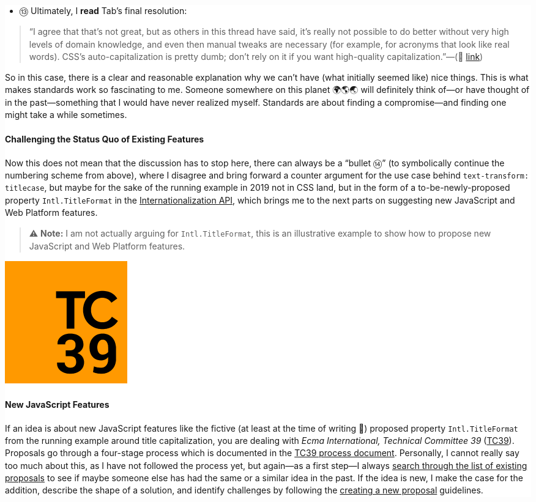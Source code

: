- ⑬ Ultimately, I **read** Tab’s final resolution:

> “I agree that that’s not great, but as others in this thread have said, it’s
> really not possible to do better without very high levels of domain knowledge,
> and even then manual tweaks are necessary (for example, for acronyms that look
> like real words). CSS’s auto-capitalization is pretty dumb; don’t rely on it
> if you want high-quality capitalization.”—(🔗
> [link](https://lists.w3.org/Archives/Public/www-style/2015Jan/0467.html))

So in this case, there is a clear and reasonable explanation why we can’t have
(what initially seemed like) nice things. This is what makes standards work so
fascinating to me. Someone somewhere on this planet 🌍🌎🌏 will definitely think
of—or have thought of in the past—something that I would have never realized
myself. Standards are about finding a compromise—and finding one might take a
while sometimes.

#### Challenging the Status Quo of Existing Features

Now this does not mean that the discussion has to stop here, there can always be
a “bullet ⑭” (to symbolically continue the numbering scheme from above), where I
disagree and bring forward a counter argument for the use case behind
`text-transform: titlecase`, but maybe for the sake of the running example in
2019 not in CSS land, but in the form of a to-be-newly-proposed property
`Intl.TitleFormat` in the
[Internationalization API](https://developer.mozilla.org/en-US/docs/Web/JavaScript/Reference/Global_Objects/Intl),
which brings me to the next parts on suggesting new JavaScript and Web Platform
features.

> ⚠️ **Note:** I am not actually arguing for `Intl.TitleFormat`, this is an
> illustrative example to show how to propose new JavaScript and Web Platform
> features.

![Ecma International, Technical Committee 39 (TC39) logo](/images/asset-2_3.png)

#### New JavaScript Features

If an idea is about new JavaScript features like the fictive (at least at the
time of writing 🙂) proposed property `Intl.TitleFormat` from the running
example around title capitalization, you are dealing with _Ecma International,
Technical Committee 39_
([TC39](https://www.ecma-international.org/memento/tc39-rf-tg.htm)). Proposals
go through a four-stage process which is documented in the
[TC39 process document](https://tc39.github.io/process-document/). Personally, I
cannot really say too much about this, as I have not followed the process yet,
but again—as a first step—I always
[search through the list of existing proposals](https://github.com/tc39/proposals)
to see if maybe someone else has had the same or a similar idea in the past. If
the idea is new, I make the case for the addition, describe the shape of a
solution, and identify challenges by following the
[creating a new proposal](https://github.com/tc39/ecma262/blob/master/CONTRIBUTING.md#creating-a-new-proposal)
guidelines.
